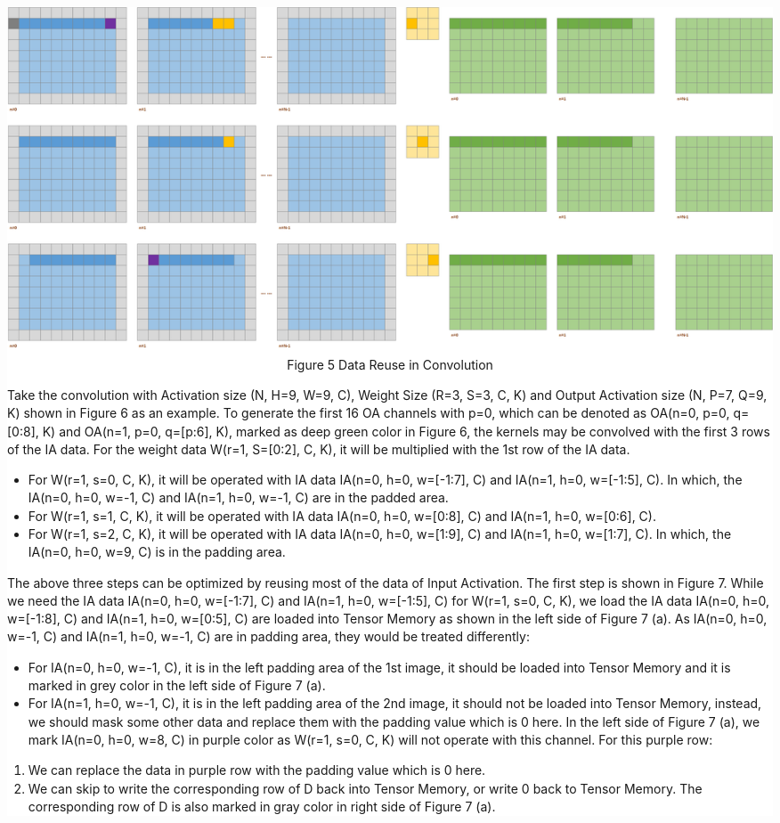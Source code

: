   <img src="blackwell_tcore/conv.png"  width="1500">
</div>
<div align="center">
  Figure 5 Data Reuse in Convolution
</div>


Take the convolution with Activation size (N, H=9, W=9, C), Weight Size (R=3, S=3, C, K) and Output Activation size (N, P=7, Q=9, K) shown in Figure 6 as an example. To generate the first 16 OA channels with p=0, which can be denoted as OA(n=0, p=0, q=[0:8], K) and OA(n=1, p=0, q=[p:6], K), marked as deep green color in  Figure 6, the kernels may be convolved with the first 3 rows of the IA data. For the weight data W(r=1, S=[0:2], C, K), it will be multiplied with the 1st row of the IA data. 
-	For W(r=1, s=0, C, K), it will be operated with IA data IA(n=0, h=0, w=[-1:7], C) and IA(n=1, h=0, w=[-1:5], C). In which, the IA(n=0, h=0, w=-1, C) and IA(n=1, h=0, w=-1, C) are in the padded area. 
-	For W(r=1, s=1, C, K), it will be operated with IA data IA(n=0, h=0, w=[0:8], C) and IA(n=1, h=0, w=[0:6], C).
-	For W(r=1, s=2, C, K), it will be operated with IA data IA(n=0, h=0, w=[1:9], C) and IA(n=1, h=0, w=[1:7], C). In which, the IA(n=0, h=0, w=9, C) is in the padding area. 

The above three steps can be optimized by reusing most of the data of Input Activation. The first step is shown in Figure 7. While we need the IA data IA(n=0, h=0, w=[-1:7], C) and IA(n=1, h=0, w=[-1:5], C) for W(r=1, s=0, C, K),  we load the IA data IA(n=0, h=0, w=[-1:8], C) and IA(n=1, h=0, w=[0:5], C) are loaded into Tensor Memory as shown in the left side of Figure 7 (a). As IA(n=0, h=0, w=-1, C) and IA(n=1, h=0, w=-1, C) are in padding area, they would be treated differently:
-	For IA(n=0, h=0, w=-1, C), it is in the left padding area of the 1st image, it should be loaded into Tensor Memory and it is marked in grey color in the left side of Figure 7 (a).
-	For IA(n=1, h=0, w=-1, C), it is in the left padding area of the 2nd image, it should not be loaded into Tensor Memory, instead, we should mask some other data and replace them with the padding value which is 0 here. In the left side of Figure 7 (a), we mark IA(n=0, h=0, w=8, C) in purple color as W(r=1, s=0, C, K) will  not operate with this channel. For this purple row:
1. We can replace the data in purple row with the padding value which is 0 here. 
2. We can skip to write the corresponding row of D back into Tensor Memory, or write 0 back to Tensor Memory. The corresponding row of D is also marked in gray color in right side of Figure 7 (a).

